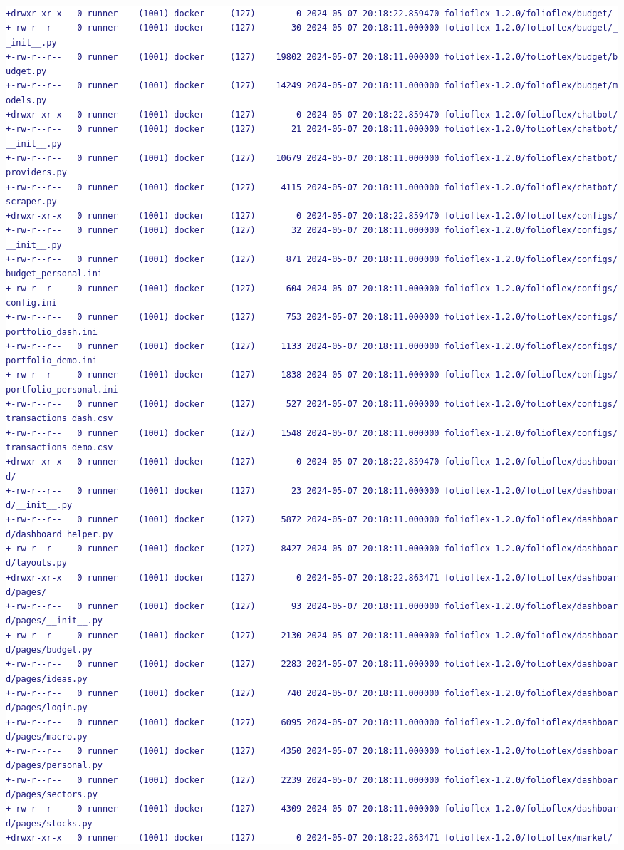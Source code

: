 ```diff
+drwxr-xr-x   0 runner    (1001) docker     (127)        0 2024-05-07 20:18:22.859470 folioflex-1.2.0/folioflex/budget/
+-rw-r--r--   0 runner    (1001) docker     (127)       30 2024-05-07 20:18:11.000000 folioflex-1.2.0/folioflex/budget/__init__.py
+-rw-r--r--   0 runner    (1001) docker     (127)    19802 2024-05-07 20:18:11.000000 folioflex-1.2.0/folioflex/budget/budget.py
+-rw-r--r--   0 runner    (1001) docker     (127)    14249 2024-05-07 20:18:11.000000 folioflex-1.2.0/folioflex/budget/models.py
+drwxr-xr-x   0 runner    (1001) docker     (127)        0 2024-05-07 20:18:22.859470 folioflex-1.2.0/folioflex/chatbot/
+-rw-r--r--   0 runner    (1001) docker     (127)       21 2024-05-07 20:18:11.000000 folioflex-1.2.0/folioflex/chatbot/__init__.py
+-rw-r--r--   0 runner    (1001) docker     (127)    10679 2024-05-07 20:18:11.000000 folioflex-1.2.0/folioflex/chatbot/providers.py
+-rw-r--r--   0 runner    (1001) docker     (127)     4115 2024-05-07 20:18:11.000000 folioflex-1.2.0/folioflex/chatbot/scraper.py
+drwxr-xr-x   0 runner    (1001) docker     (127)        0 2024-05-07 20:18:22.859470 folioflex-1.2.0/folioflex/configs/
+-rw-r--r--   0 runner    (1001) docker     (127)       32 2024-05-07 20:18:11.000000 folioflex-1.2.0/folioflex/configs/__init__.py
+-rw-r--r--   0 runner    (1001) docker     (127)      871 2024-05-07 20:18:11.000000 folioflex-1.2.0/folioflex/configs/budget_personal.ini
+-rw-r--r--   0 runner    (1001) docker     (127)      604 2024-05-07 20:18:11.000000 folioflex-1.2.0/folioflex/configs/config.ini
+-rw-r--r--   0 runner    (1001) docker     (127)      753 2024-05-07 20:18:11.000000 folioflex-1.2.0/folioflex/configs/portfolio_dash.ini
+-rw-r--r--   0 runner    (1001) docker     (127)     1133 2024-05-07 20:18:11.000000 folioflex-1.2.0/folioflex/configs/portfolio_demo.ini
+-rw-r--r--   0 runner    (1001) docker     (127)     1838 2024-05-07 20:18:11.000000 folioflex-1.2.0/folioflex/configs/portfolio_personal.ini
+-rw-r--r--   0 runner    (1001) docker     (127)      527 2024-05-07 20:18:11.000000 folioflex-1.2.0/folioflex/configs/transactions_dash.csv
+-rw-r--r--   0 runner    (1001) docker     (127)     1548 2024-05-07 20:18:11.000000 folioflex-1.2.0/folioflex/configs/transactions_demo.csv
+drwxr-xr-x   0 runner    (1001) docker     (127)        0 2024-05-07 20:18:22.859470 folioflex-1.2.0/folioflex/dashboard/
+-rw-r--r--   0 runner    (1001) docker     (127)       23 2024-05-07 20:18:11.000000 folioflex-1.2.0/folioflex/dashboard/__init__.py
+-rw-r--r--   0 runner    (1001) docker     (127)     5872 2024-05-07 20:18:11.000000 folioflex-1.2.0/folioflex/dashboard/dashboard_helper.py
+-rw-r--r--   0 runner    (1001) docker     (127)     8427 2024-05-07 20:18:11.000000 folioflex-1.2.0/folioflex/dashboard/layouts.py
+drwxr-xr-x   0 runner    (1001) docker     (127)        0 2024-05-07 20:18:22.863471 folioflex-1.2.0/folioflex/dashboard/pages/
+-rw-r--r--   0 runner    (1001) docker     (127)       93 2024-05-07 20:18:11.000000 folioflex-1.2.0/folioflex/dashboard/pages/__init__.py
+-rw-r--r--   0 runner    (1001) docker     (127)     2130 2024-05-07 20:18:11.000000 folioflex-1.2.0/folioflex/dashboard/pages/budget.py
+-rw-r--r--   0 runner    (1001) docker     (127)     2283 2024-05-07 20:18:11.000000 folioflex-1.2.0/folioflex/dashboard/pages/ideas.py
+-rw-r--r--   0 runner    (1001) docker     (127)      740 2024-05-07 20:18:11.000000 folioflex-1.2.0/folioflex/dashboard/pages/login.py
+-rw-r--r--   0 runner    (1001) docker     (127)     6095 2024-05-07 20:18:11.000000 folioflex-1.2.0/folioflex/dashboard/pages/macro.py
+-rw-r--r--   0 runner    (1001) docker     (127)     4350 2024-05-07 20:18:11.000000 folioflex-1.2.0/folioflex/dashboard/pages/personal.py
+-rw-r--r--   0 runner    (1001) docker     (127)     2239 2024-05-07 20:18:11.000000 folioflex-1.2.0/folioflex/dashboard/pages/sectors.py
+-rw-r--r--   0 runner    (1001) docker     (127)     4309 2024-05-07 20:18:11.000000 folioflex-1.2.0/folioflex/dashboard/pages/stocks.py
+drwxr-xr-x   0 runner    (1001) docker     (127)        0 2024-05-07 20:18:22.863471 folioflex-1.2.0/folioflex/market/
```